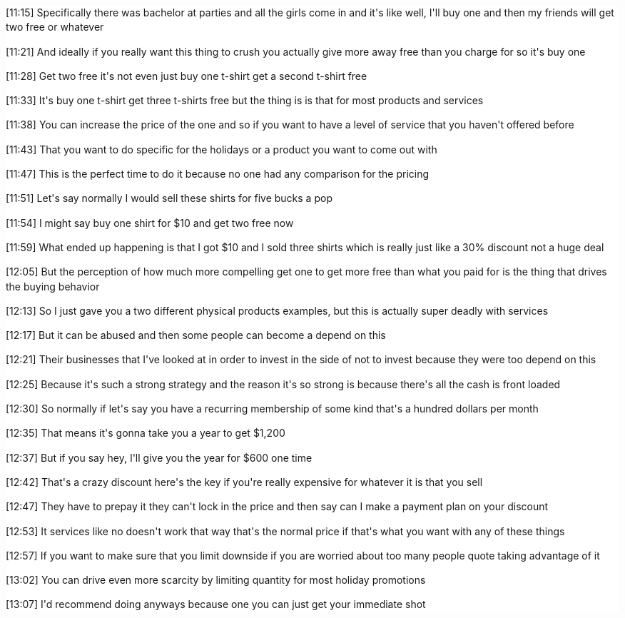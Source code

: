 [11:15] Specifically there was bachelor at parties and all the girls come in and it's like well, I'll buy one and then my friends will get two free or whatever

[11:21] And ideally if you really want this thing to crush you actually give more away free than you charge for so it's buy one

[11:28] Get two free it's not even just buy one t-shirt get a second t-shirt free

[11:33] It's buy one t-shirt get three t-shirts free but the thing is is that for most products and services

[11:38] You can increase the price of the one and so if you want to have a level of service that you haven't offered before

[11:43] That you want to do specific for the holidays or a product you want to come out with

[11:47] This is the perfect time to do it because no one had any comparison for the pricing

[11:51] Let's say normally I would sell these shirts for five bucks a pop

[11:54] I might say buy one shirt for $10 and get two free now

[11:59] What ended up happening is that I got $10 and I sold three shirts which is really just like a 30% discount not a huge deal

[12:05] But the perception of how much more compelling get one to get more free than what you paid for is the thing that drives the buying behavior

[12:13] So I just gave you a two different physical products examples, but this is actually super deadly with services

[12:17] But it can be abused and then some people can become a depend on this

[12:21] Their businesses that I've looked at in order to invest in the side of not to invest because they were too depend on this

[12:25] Because it's such a strong strategy and the reason it's so strong is because there's all the cash is front loaded

[12:30] So normally if let's say you have a recurring membership of some kind that's a hundred dollars per month

[12:35] That means it's gonna take you a year to get $1,200

[12:37] But if you say hey, I'll give you the year for $600 one time

[12:42] That's a crazy discount here's the key if you're really expensive for whatever it is that you sell

[12:47] They have to prepay it they can't lock in the price and then say can I make a payment plan on your discount

[12:53] It services like no doesn't work that way that's the normal price if that's what you want with any of these things

[12:57] If you want to make sure that you limit downside if you are worried about too many people quote taking advantage of it

[13:02] You can drive even more scarcity by limiting quantity for most holiday promotions

[13:07] I'd recommend doing anyways because one you can just get your immediate shot
